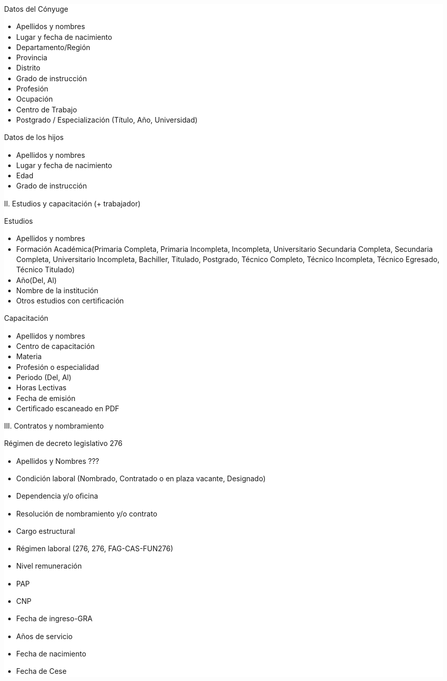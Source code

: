 Datos del Cónyuge

- Apellidos y nombres
- Lugar y fecha de nacimiento
- Departamento/Región
- Provincia
- Distrito
- Grado de instrucción
- Profesión
- Ocupación
- Centro de Trabajo
- Postgrado / Especialización (Título, Año, Universidad)

Datos de los hijos

- Apellidos y nombres
- Lugar y fecha de nacimiento
- Edad
- Grado de instrucción

II. Estudios y capacitación (+ trabajador)

Estudios

- Apellidos y nombres
- Formación  Académica(Primaria  Completa,  Primaria Incompleta, Incompleta,  Universitario Secundaria  Completa,  Secundaria Completa,  Universitario  Incompleta,  Bachiller,  Titulado,  Postgrado, Técnico  Completo,  Técnico  Incompleta,  Técnico  Egresado,  Técnico Titulado)
- Año(Del, Al)
- Nombre de la institución
- Otros estudios con certiﬁcación

Capacitación

- Apellidos y nombres
- Centro de capacitación
- Materia
- Profesión o especialidad
- Periodo (Del, Al)
- Horas Lectivas
- Fecha de emisión
- Certiﬁcado escaneado en PDF

III.  Contratos y nombramiento

Régimen de decreto legislativo 276

- Apellidos y Nombres ???
- Condición laboral  (Nombrado,  Contratado  o  en  plaza  vacante, Designado)

- Dependencia y/o oﬁcina
- Resolución de nombramiento y/o contrato
- Cargo estructural
- Régimen laboral (276, 276, FAG-CAS-FUN276)
- Nivel remuneración
- PAP
- CNP
- Fecha de ingreso-GRA
- Años de servicio
- Fecha de nacimiento
- Fecha de Cese

